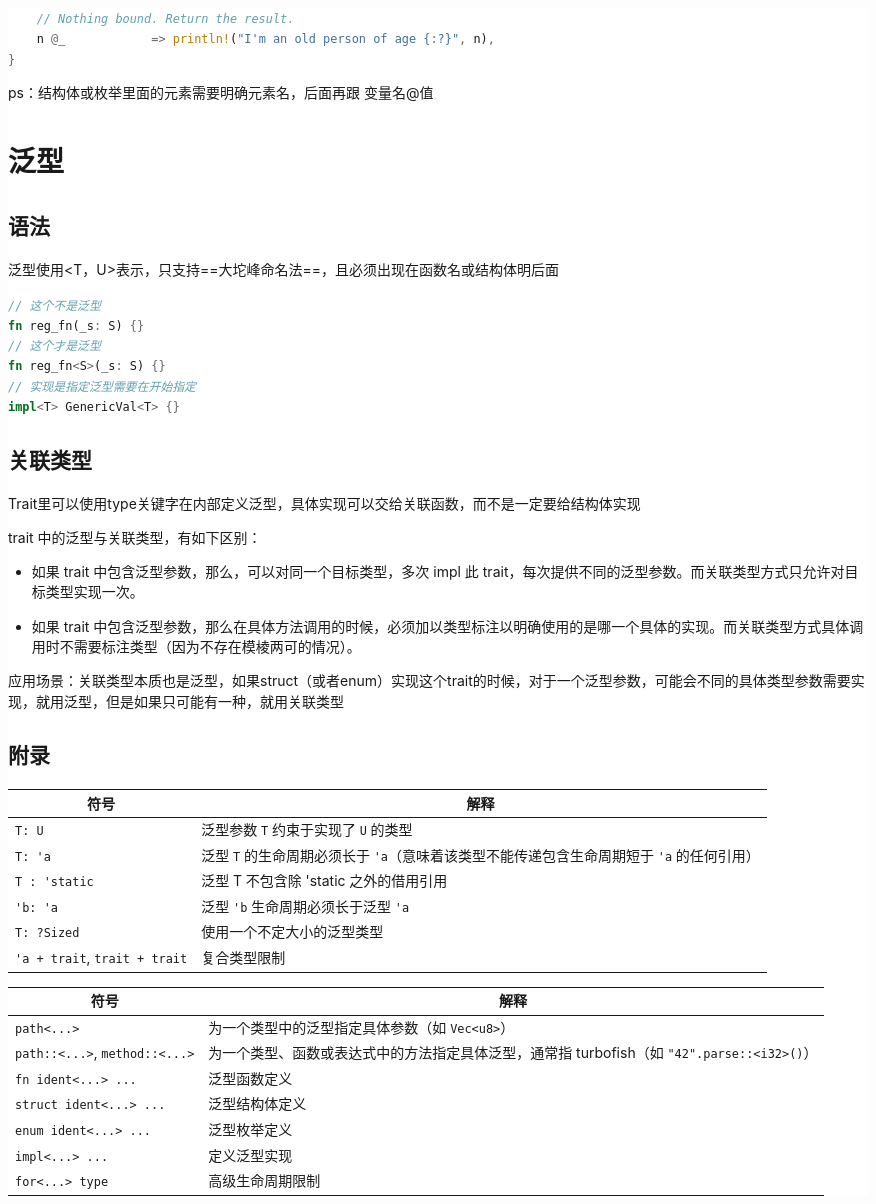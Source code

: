 ```rust
    // Nothing bound. Return the result.
    n @_            => println!("I'm an old person of age {:?}", n),
}
```

ps：结构体或枚举里面的元素需要明确元素名，后面再跟 变量名@值

# 泛型

## 语法

泛型使用<T，U>表示，只支持==大坨峰命名法==，且必须出现在函数名或结构体明后面

```rust
// 这个不是泛型
fn reg_fn(_s: S) {}
// 这个才是泛型
fn reg_fn<S>(_s: S) {}
// 实现是指定泛型需要在开始指定
impl<T> GenericVal<T> {}
```

## 关联类型

Trait里可以使用type关键字在内部定义泛型，具体实现可以交给关联函数，而不是一定要给结构体实现

trait 中的泛型与关联类型，有如下区别：

* 如果 trait 中包含泛型参数，那么，可以对同一个目标类型，多次 impl 此 trait，每次提供不同的泛型参数。而关联类型方式只允许对目标类型实现一次。

* 如果 trait 中包含泛型参数，那么在具体方法调用的时候，必须加以类型标注以明确使用的是哪一个具体的实现。而关联类型方式具体调用时不需要标注类型（因为不存在模棱两可的情况）。

应用场景：关联类型本质也是泛型，如果struct（或者enum）实现这个trait的时候，对于一个泛型参数，可能会不同的具体类型参数需要实现，就用泛型，但是如果只可能有一种，就用关联类型



## 附录

| 符号                            | 解释                                                   |
| ----------------------------- | ---------------------------------------------------- |
| `T: U`                        | 泛型参数 `T` 约束于实现了 `U` 的类型                              |
| `T: 'a`                       | 泛型 `T` 的生命周期必须长于 `'a`（意味着该类型不能传递包含生命周期短于 `'a` 的任何引用） |
| `T : 'static`                 | 泛型 T 不包含除 'static 之外的借用引用                            |
| `'b: 'a`                      | 泛型 `'b` 生命周期必须长于泛型 `'a`                              |
| `T: ?Sized`                   | 使用一个不定大小的泛型类型                                        |
| `'a + trait`, `trait + trait` | 复合类型限制                                               |

| 符号                             | 解释                                                            |
| ------------------------------ | ------------------------------------------------------------- |
| `path<...>`                    | 为一个类型中的泛型指定具体参数（如 `Vec<u8>`）                                  |
| `path::<...>`, `method::<...>` | 为一个类型、函数或表达式中的方法指定具体泛型，通常指 turbofish（如 `"42".parse::<i32>()`） |
| `fn ident<...> ...`            | 泛型函数定义                                                        |
| `struct ident<...> ...`        | 泛型结构体定义                                                       |
| `enum ident<...> ...`          | 泛型枚举定义                                                        |
| `impl<...> ...`                | 定义泛型实现                                                        |
| `for<...> type`                | 高级生命周期限制                                                      |